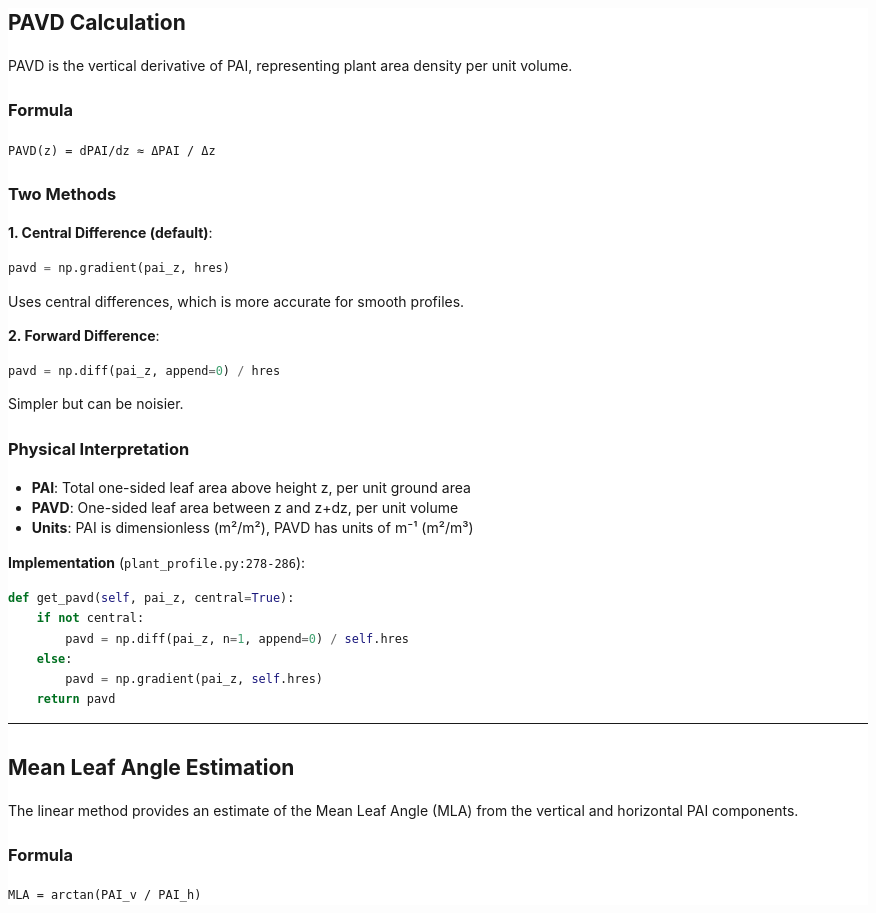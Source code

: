 
## PAVD Calculation

PAVD is the vertical derivative of PAI, representing plant area density per unit volume.

### Formula

```
PAVD(z) = dPAI/dz ≈ ΔPAI / Δz
```

### Two Methods

**1. Central Difference (default)**:
```python
pavd = np.gradient(pai_z, hres)
```

Uses central differences, which is more accurate for smooth profiles.

**2. Forward Difference**:
```python
pavd = np.diff(pai_z, append=0) / hres
```

Simpler but can be noisier.

### Physical Interpretation

- **PAI**: Total one-sided leaf area above height z, per unit ground area
- **PAVD**: One-sided leaf area between z and z+dz, per unit volume
- **Units**: PAI is dimensionless (m²/m²), PAVD has units of m⁻¹ (m²/m³)

**Implementation** (`plant_profile.py:278-286`):
```python
def get_pavd(self, pai_z, central=True):
    if not central:
        pavd = np.diff(pai_z, n=1, append=0) / self.hres
    else:
        pavd = np.gradient(pai_z, self.hres)
    return pavd
```

---

## Mean Leaf Angle Estimation

The linear method provides an estimate of the Mean Leaf Angle (MLA) from the vertical and horizontal PAI components.

### Formula

```
MLA = arctan(PAI_v / PAI_h)
```
